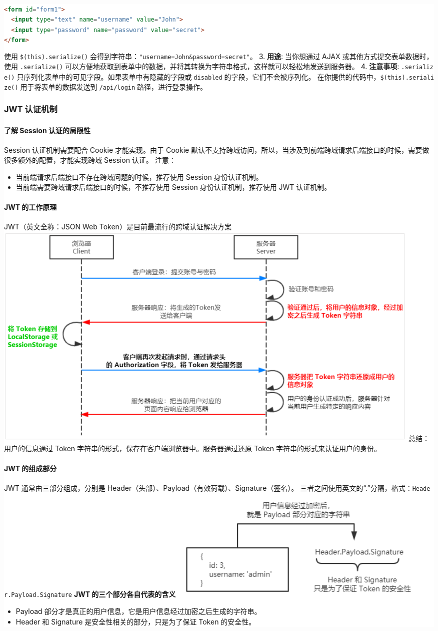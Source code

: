 ```html
<form id="form1">
  <input type="text" name="username" value="John">
  <input type="password" name="password" value="secret">
</form>
```
使用 `$(this).serialize()` 会得到字符串：`"username=John&password=secret"`。
3. **用途**: 当你想通过 AJAX 或其他方式提交表单数据时，使用 `.serialize()` 可以方便地获取到表单中的数据，并将其转换为字符串格式，这样就可以轻松地发送到服务器。
4. **注意事项**: `.serialize()` 只序列化表单中的可见字段。如果表单中有隐藏的字段或 `disabled` 的字段，它们不会被序列化。
在你提供的代码中，`$(this).serialize()` 用于将表单的数据发送到 `/api/login` 路径，进行登录操作。

### JWT 认证机制
#### 了解 Session 认证的局限性
Session 认证机制需要配合 Cookie 才能实现。由于 Cookie 默认不支持跨域访问，所以，当涉及到前端跨域请求后端接口的时候，需要做很多额外的配置，才能实现跨域 Session 认证。
注意： 
- 当前端请求后端接口不存在跨域问题的时候，推荐使用 Session 身份认证机制。 
- 当前端需要跨域请求后端接口的时候，不推荐使用 Session 身份认证机制，推荐使用 JWT 认证机制。

#### JWT 的工作原理
JWT（英文全称：JSON Web Token）是目前最流行的跨域认证解决方案
	![](./assets/Pasted%20image%2020240117112550.png) 
总结：用户的信息通过 Token 字符串的形式，保存在客户端浏览器中。服务器通过还原 Token 字符串的形式来认证用户的身份。

#### JWT 的组成部分
JWT 通常由三部分组成，分别是 Header（头部）、Payload（有效荷载）、Signature（签名）。 
三者之间使用英文的“.”分隔，格式：`Header.Payload.Signature`
**JWT 的三个部分各自代表的含义**
	![](./assets/Pasted%20image%2020240117114400.png) 
- Payload 部分才是真正的用户信息，它是用户信息经过加密之后生成的字符串。 
- Header 和 Signature 是安全性相关的部分，只是为了保证 Token 的安全性。
